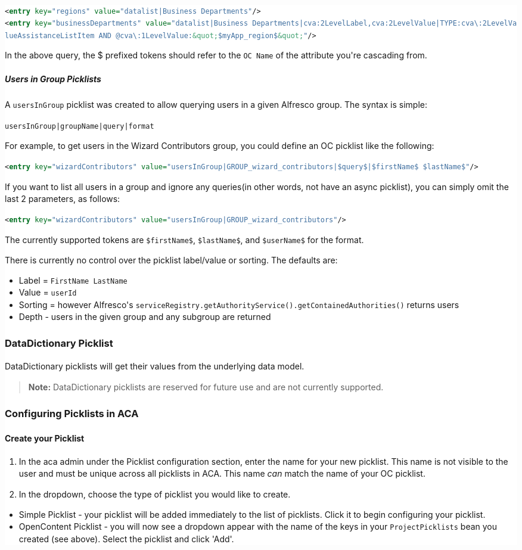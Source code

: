 ```xml
<entry key="regions" value="datalist|Business Departments"/>
<entry key="businessDepartments" value="datalist|Business Departments|cva:2LevelLabel,cva:2LevelValue|TYPE:cva\:2LevelValueAssistanceListItem AND @cva\:1LevelValue:&quot;$myApp_region$&quot;"/>
```

In the above query, the $ prefixed tokens should refer to the `OC Name` of the attribute you're cascading from.

##### Users in Group Picklists

A `usersInGroup` picklist was created to allow querying users in a given Alfresco group.  The syntax is simple:

`usersInGroup|groupName|query|format`

For example, to get users in the Wizard Contributors group, you could define an OC picklist like the following:

```xml
<entry key="wizardContributors" value="usersInGroup|GROUP_wizard_contributors|$query$|$firstName$ $lastName$"/>
```

If you want to list all users in a group and ignore any queries(in other words, not have an async picklist), you can simply omit the last 2 parameters, as follows:

```xml
<entry key="wizardContributors" value="usersInGroup|GROUP_wizard_contributors"/>
```

The currently supported tokens are `$firstName$`, `$lastName$`, and `$userName$` for the format.

There is currently no control over the picklist label/value or sorting.  The defaults are:

* Label = `FirstName LastName`
* Value = `userId`
* Sorting = however Alfresco's `serviceRegistry.getAuthorityService().getContainedAuthorities()` returns users
* Depth - users in the given group and any subgroup are returned

### DataDictionary Picklist

DataDictionary picklists will get their values from the underlying data model.  

> **Note:** DataDictionary picklists are reserved for future use and are not currently supported.

### Configuring Picklists in ACA

#### Create your Picklist

1. In the aca admin under the Picklist configuration section, enter the name for your new picklist. This name is not visible to the user and must be unique across all picklists in ACA.  This name *can* match the name of your OC picklist.

2. In the dropdown, choose the type of picklist you would like to create.

* Simple Picklist - your picklist will be added immediately to the list of picklists.  Click it to begin configuring your picklist.
* OpenContent Picklist - you will now see a dropdown appear with the name of the keys in your `ProjectPicklists` bean you created (see above).  Select the picklist and click 'Add'.
